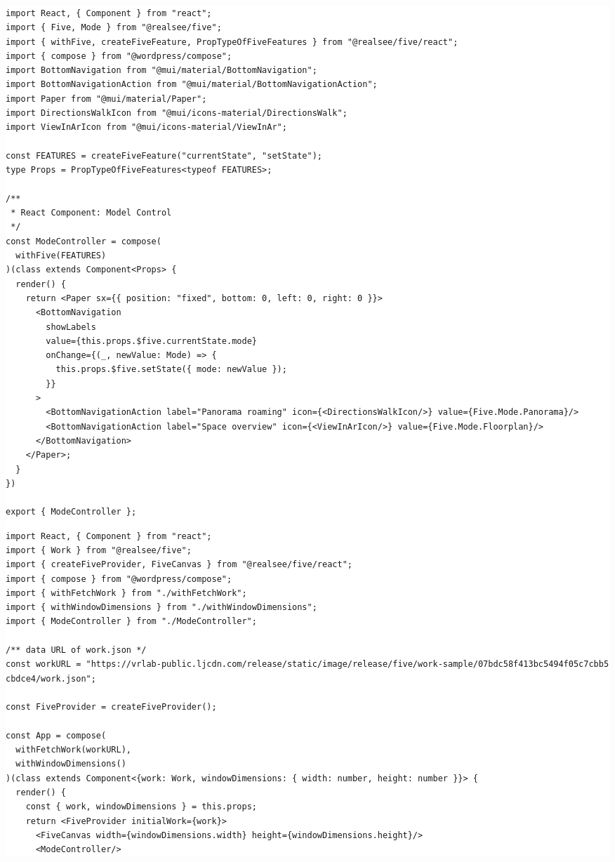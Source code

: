 ```tsx title="src/4.points-in-3d/ModeController.tsx"
import React, { Component } from "react";
import { Five, Mode } from "@realsee/five";
import { withFive, createFiveFeature, PropTypeOfFiveFeatures } from "@realsee/five/react";
import { compose } from "@wordpress/compose";
import BottomNavigation from "@mui/material/BottomNavigation";
import BottomNavigationAction from "@mui/material/BottomNavigationAction";
import Paper from "@mui/material/Paper";
import DirectionsWalkIcon from "@mui/icons-material/DirectionsWalk";
import ViewInArIcon from "@mui/icons-material/ViewInAr";

const FEATURES = createFiveFeature("currentState", "setState");
type Props = PropTypeOfFiveFeatures<typeof FEATURES>;

/**
 * React Component: Model Control
 */
const ModeController = compose(
  withFive(FEATURES)
)(class extends Component<Props> {
  render() {
    return <Paper sx={{ position: "fixed", bottom: 0, left: 0, right: 0 }}>
      <BottomNavigation
        showLabels
        value={this.props.$five.currentState.mode}
        onChange={(_, newValue: Mode) => {
          this.props.$five.setState({ mode: newValue });
        }}
      >
        <BottomNavigationAction label="Panorama roaming" icon={<DirectionsWalkIcon/>} value={Five.Mode.Panorama}/>
        <BottomNavigationAction label="Space overview" icon={<ViewInArIcon/>} value={Five.Mode.Floorplan}/>
      </BottomNavigation>
    </Paper>;
  }
})

export { ModeController };
```

```tsx title="src/4.points-in-3d/App.tsx"
import React, { Component } from "react";
import { Work } from "@realsee/five";
import { createFiveProvider, FiveCanvas } from "@realsee/five/react";
import { compose } from "@wordpress/compose";
import { withFetchWork } from "./withFetchWork";
import { withWindowDimensions } from "./withWindowDimensions";
import { ModeController } from "./ModeController";

/** data URL of work.json */
const workURL = "https://vrlab-public.ljcdn.com/release/static/image/release/five/work-sample/07bdc58f413bc5494f05c7cbb5cbdce4/work.json";

const FiveProvider = createFiveProvider();

const App = compose(
  withFetchWork(workURL),
  withWindowDimensions()
)(class extends Component<{work: Work, windowDimensions: { width: number, height: number }}> {
  render() {
    const { work, windowDimensions } = this.props;
    return <FiveProvider initialWork={work}>
      <FiveCanvas width={windowDimensions.width} height={windowDimensions.height}/>
      <ModeController/>
```